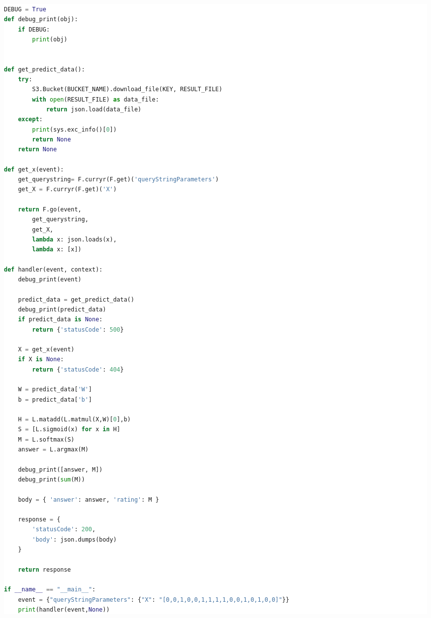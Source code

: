 ```Python
DEBUG = True
def debug_print(obj):
    if DEBUG:
        print(obj)
    

def get_predict_data():
    try:
        S3.Bucket(BUCKET_NAME).download_file(KEY, RESULT_FILE)
        with open(RESULT_FILE) as data_file:    
            return json.load(data_file)
    except:
        print(sys.exc_info()[0])
        return None
    return None

def get_x(event):
    get_querystring= F.curryr(F.get)('queryStringParameters')
    get_X = F.curryr(F.get)('X')

    return F.go(event, 
        get_querystring, 
        get_X,
        lambda x: json.loads(x),
        lambda x: [x])

def handler(event, context):
    debug_print(event)

    predict_data = get_predict_data()
    debug_print(predict_data)
    if predict_data is None:
        return {'statusCode': 500}

    X = get_x(event)
    if X is None:
        return {'statusCode': 404}

    W = predict_data['W']
    b = predict_data['b']

    H = L.matadd(L.matmul(X,W)[0],b)
    S = [L.sigmoid(x) for x in H]
    M = L.softmax(S)
    answer = L.argmax(M)

    debug_print([answer, M])
    debug_print(sum(M))

    body = { 'answer': answer, 'rating': M }

    response = {
        'statusCode': 200,
        'body': json.dumps(body)
    }

    return response

if __name__ == "__main__":
    event = {"queryStringParameters": {"X": "[0,0,1,0,0,1,1,1,1,0,0,1,0,1,0,0]"}}
    print(handler(event,None))
```
